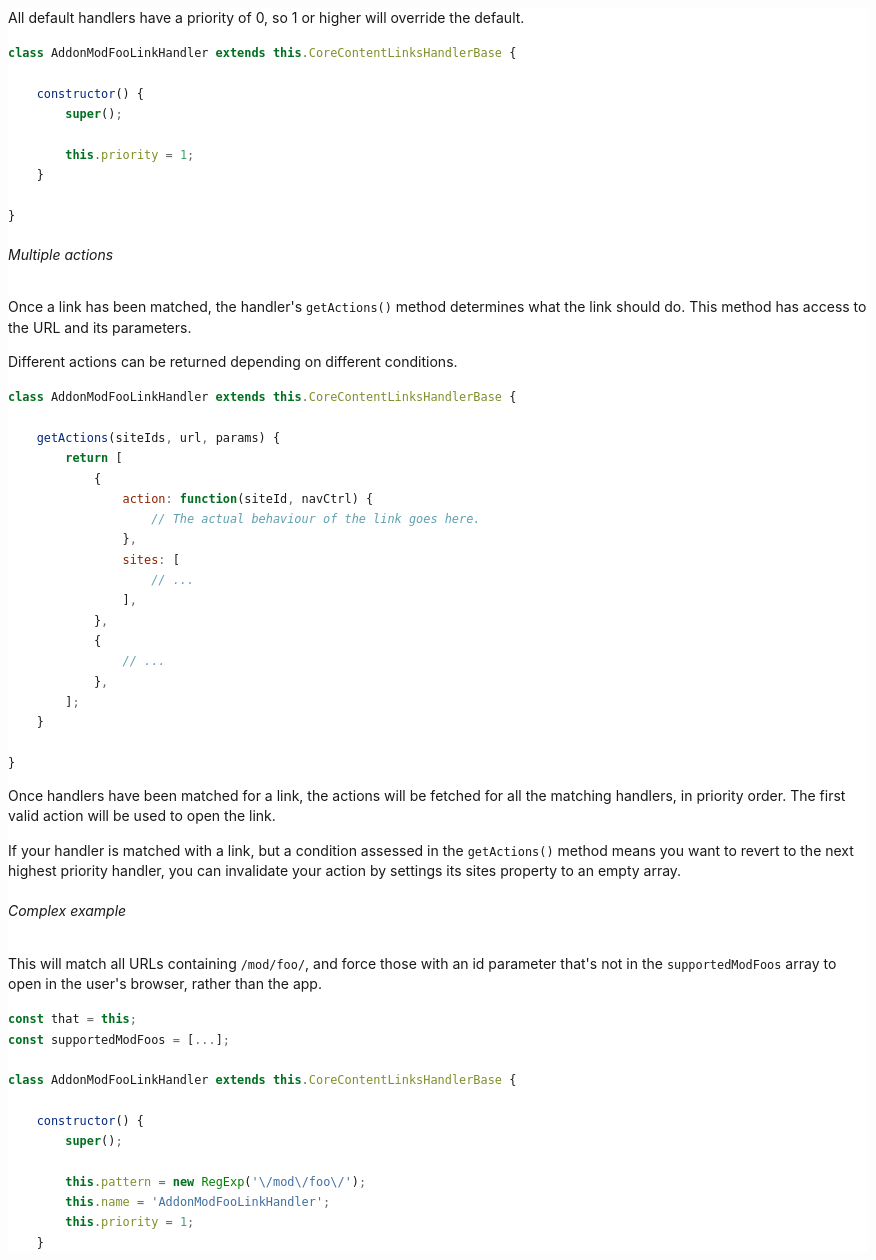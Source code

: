 All default handlers have a priority of 0, so 1 or higher will override the default.

```javascript
class AddonModFooLinkHandler extends this.CoreContentLinksHandlerBase {

    constructor() {
        super();

        this.priority = 1;
    }

}
```

###### Multiple actions

Once a link has been matched, the handler's `getActions()` method determines what the link should do. This method has access to the URL and its parameters.

Different actions can be returned depending on different conditions.

```javascript
class AddonModFooLinkHandler extends this.CoreContentLinksHandlerBase {

    getActions(siteIds, url, params) {
        return [
            {
                action: function(siteId, navCtrl) {
                    // The actual behaviour of the link goes here.
                },
                sites: [
                    // ...
                ],
            },
            {
                // ...
            },
        ];
    }

}
```

Once handlers have been matched for a link, the actions will be fetched for all the matching handlers, in priority order. The first valid action will be used to open the link.

If your handler is matched with a link, but a condition assessed in the `getActions()` method means you want to revert to the next highest priority handler, you can invalidate your action by settings its sites property to an empty array.

###### Complex example

This will match all URLs containing `/mod/foo/`, and force those with an id parameter that's not in the `supportedModFoos` array to open in the user's browser, rather than the app.

```javascript
const that = this;
const supportedModFoos = [...];

class AddonModFooLinkHandler extends this.CoreContentLinksHandlerBase {

    constructor() {
        super();

        this.pattern = new RegExp('\/mod\/foo\/');
        this.name = 'AddonModFooLinkHandler';
        this.priority = 1;
    }

```